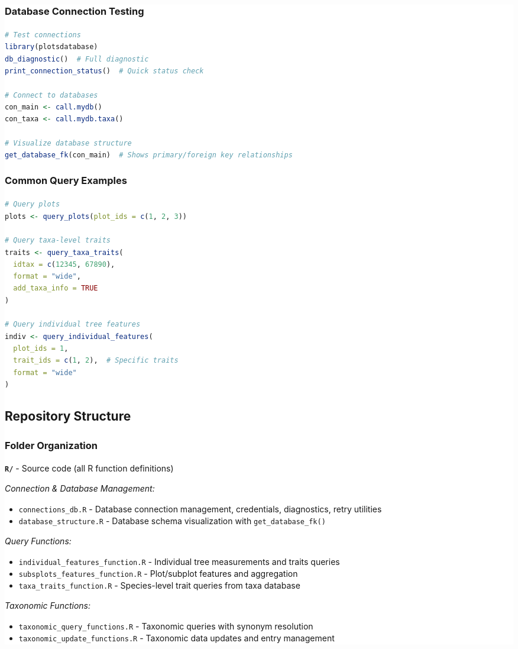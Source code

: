 ### Database Connection Testing
```r
# Test connections
library(plotsdatabase)
db_diagnostic()  # Full diagnostic
print_connection_status()  # Quick status check

# Connect to databases
con_main <- call.mydb()
con_taxa <- call.mydb.taxa()

# Visualize database structure
get_database_fk(con_main)  # Shows primary/foreign key relationships
```

### Common Query Examples
```r
# Query plots
plots <- query_plots(plot_ids = c(1, 2, 3))

# Query taxa-level traits
traits <- query_taxa_traits(
  idtax = c(12345, 67890),
  format = "wide",
  add_taxa_info = TRUE
)

# Query individual tree features
indiv <- query_individual_features(
  plot_ids = 1,
  trait_ids = c(1, 2),  # Specific traits
  format = "wide"
)
```

## Repository Structure

### Folder Organization

**`R/`** - Source code (all R function definitions)

*Connection & Database Management:*
- `connections_db.R` - Database connection management, credentials, diagnostics, retry utilities
- `database_structure.R` - Database schema visualization with `get_database_fk()`

*Query Functions:*
- `individual_features_function.R` - Individual tree measurements and traits queries
- `subsplots_features_function.R` - Plot/subplot features and aggregation
- `taxa_traits_function.R` - Species-level trait queries from taxa database

*Taxonomic Functions:*
- `taxonomic_query_functions.R` - Taxonomic queries with synonym resolution
- `taxonomic_update_functions.R` - Taxonomic data updates and entry management
